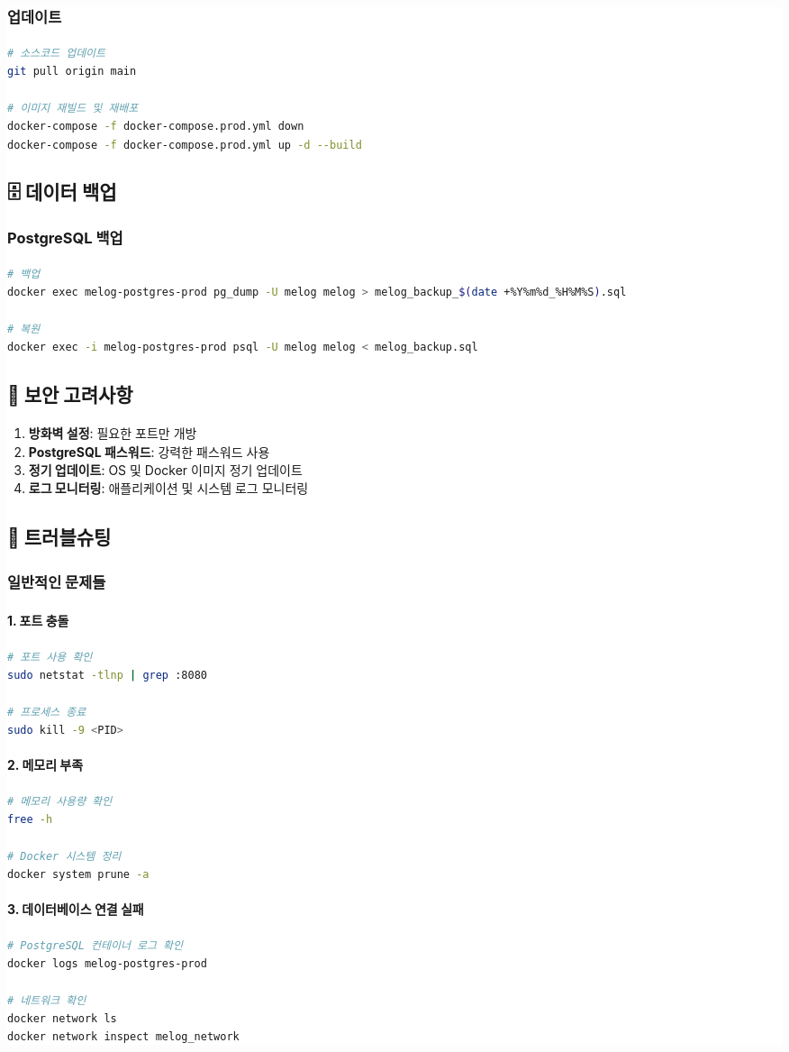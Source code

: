### 업데이트
```bash
# 소스코드 업데이트
git pull origin main

# 이미지 재빌드 및 재배포
docker-compose -f docker-compose.prod.yml down
docker-compose -f docker-compose.prod.yml up -d --build
```

## 🗄️ 데이터 백업

### PostgreSQL 백업
```bash
# 백업
docker exec melog-postgres-prod pg_dump -U melog melog > melog_backup_$(date +%Y%m%d_%H%M%S).sql

# 복원
docker exec -i melog-postgres-prod psql -U melog melog < melog_backup.sql
```

## 🔐 보안 고려사항

1. **방화벽 설정**: 필요한 포트만 개방
2. **PostgreSQL 패스워드**: 강력한 패스워드 사용
3. **정기 업데이트**: OS 및 Docker 이미지 정기 업데이트
4. **로그 모니터링**: 애플리케이션 및 시스템 로그 모니터링

## 🔧 트러블슈팅

### 일반적인 문제들

#### 1. 포트 충돌
```bash
# 포트 사용 확인
sudo netstat -tlnp | grep :8080

# 프로세스 종료
sudo kill -9 <PID>
```

#### 2. 메모리 부족
```bash
# 메모리 사용량 확인
free -h

# Docker 시스템 정리
docker system prune -a
```

#### 3. 데이터베이스 연결 실패
```bash
# PostgreSQL 컨테이너 로그 확인
docker logs melog-postgres-prod

# 네트워크 확인
docker network ls
docker network inspect melog_network
```

